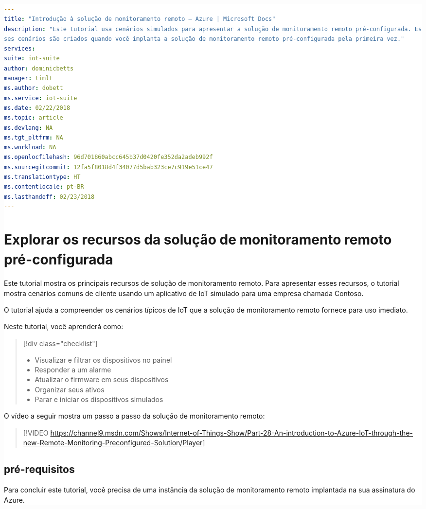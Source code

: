 ```yaml
---
title: "Introdução à solução de monitoramento remoto – Azure | Microsoft Docs"
description: "Este tutorial usa cenários simulados para apresentar a solução de monitoramento remoto pré-configurada. Esses cenários são criados quando você implanta a solução de monitoramento remoto pré-configurada pela primeira vez."
services: 
suite: iot-suite
author: dominicbetts
manager: timlt
ms.author: dobett
ms.service: iot-suite
ms.date: 02/22/2018
ms.topic: article
ms.devlang: NA
ms.tgt_pltfrm: NA
ms.workload: NA
ms.openlocfilehash: 96d701860abcc645b37d0420fe352da2adeb992f
ms.sourcegitcommit: 12fa5f8018d4f34077d5bab323ce7c919e51ce47
ms.translationtype: HT
ms.contentlocale: pt-BR
ms.lasthandoff: 02/23/2018
---
```

# <a name="explore-the-capabilities-of-the-remote-monitoring-preconfigured-solution"></a>Explorar os recursos da solução de monitoramento remoto pré-configurada

Este tutorial mostra os principais recursos de solução de monitoramento remoto. Para apresentar esses recursos, o tutorial mostra cenários comuns de cliente usando um aplicativo de IoT simulado para uma empresa chamada Contoso.

O tutorial ajuda a compreender os cenários típicos de IoT que a solução de monitoramento remoto fornece para uso imediato.

Neste tutorial, você aprenderá como:

>[!div class="checklist"]
> * Visualizar e filtrar os dispositivos no painel
> * Responder a um alarme
> * Atualizar o firmware em seus dispositivos
> * Organizar seus ativos
> * Parar e iniciar os dispositivos simulados

O vídeo a seguir mostra um passo a passo da solução de monitoramento remoto:

>[!VIDEO https://channel9.msdn.com/Shows/Internet-of-Things-Show/Part-28-An-introduction-to-Azure-IoT-through-the-new-Remote-Monitoring-Preconfigured-Solution/Player]

## <a name="prerequisites"></a>pré-requisitos

Para concluir este tutorial, você precisa de uma instância da solução de monitoramento remoto implantada na sua assinatura do Azure.
